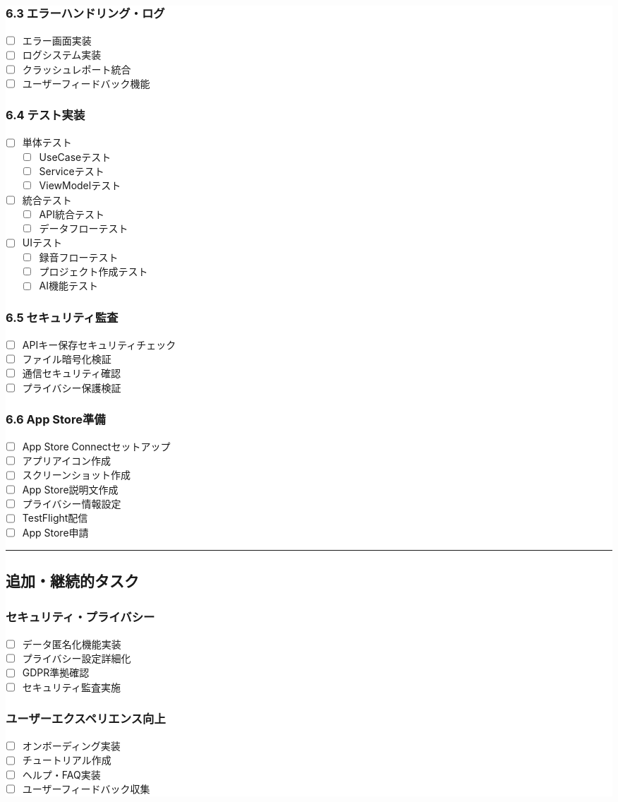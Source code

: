 ### 6.3 エラーハンドリング・ログ
- [ ] エラー画面実装
- [ ] ログシステム実装
- [ ] クラッシュレポート統合
- [ ] ユーザーフィードバック機能

### 6.4 テスト実装
- [ ] 単体テスト
  - [ ] UseCaseテスト
  - [ ] Serviceテスト
  - [ ] ViewModelテスト
- [ ] 統合テスト
  - [ ] API統合テスト
  - [ ] データフローテスト
- [ ] UIテスト
  - [ ] 録音フローテスト
  - [ ] プロジェクト作成テスト
  - [ ] AI機能テスト

### 6.5 セキュリティ監査
- [ ] APIキー保存セキュリティチェック
- [ ] ファイル暗号化検証
- [ ] 通信セキュリティ確認
- [ ] プライバシー保護検証

### 6.6 App Store準備
- [ ] App Store Connectセットアップ
- [ ] アプリアイコン作成
- [ ] スクリーンショット作成
- [ ] App Store説明文作成
- [ ] プライバシー情報設定
- [ ] TestFlight配信
- [ ] App Store申請

---

## 追加・継続的タスク

### セキュリティ・プライバシー
- [ ] データ匿名化機能実装
- [ ] プライバシー設定詳細化
- [ ] GDPR準拠確認
- [ ] セキュリティ監査実施

### ユーザーエクスペリエンス向上
- [ ] オンボーディング実装
- [ ] チュートリアル作成
- [ ] ヘルプ・FAQ実装
- [ ] ユーザーフィードバック収集
